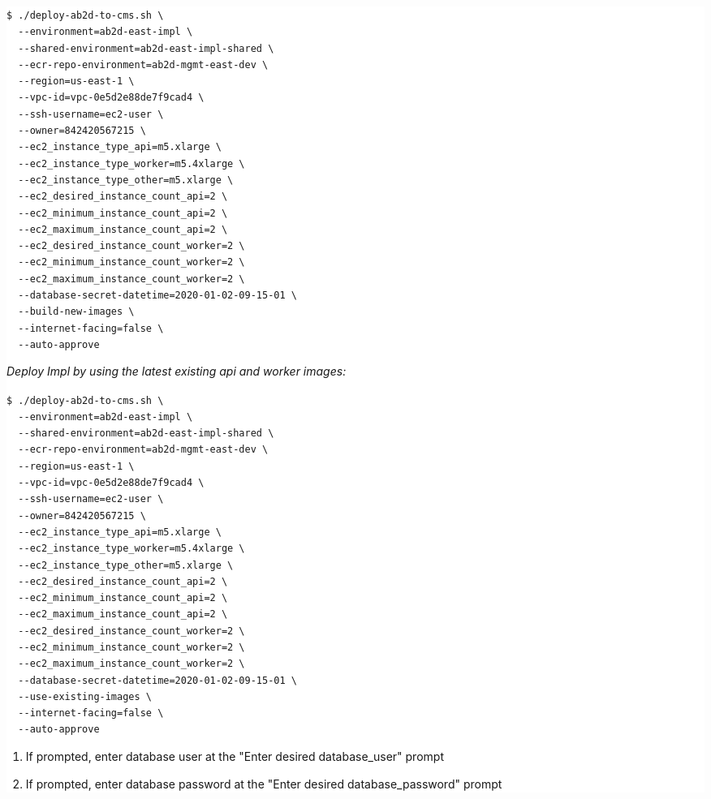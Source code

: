    ```ShellSession
   $ ./deploy-ab2d-to-cms.sh \
     --environment=ab2d-east-impl \
     --shared-environment=ab2d-east-impl-shared \
     --ecr-repo-environment=ab2d-mgmt-east-dev \
     --region=us-east-1 \
     --vpc-id=vpc-0e5d2e88de7f9cad4 \
     --ssh-username=ec2-user \
     --owner=842420567215 \
     --ec2_instance_type_api=m5.xlarge \
     --ec2_instance_type_worker=m5.4xlarge \
     --ec2_instance_type_other=m5.xlarge \
     --ec2_desired_instance_count_api=2 \
     --ec2_minimum_instance_count_api=2 \
     --ec2_maximum_instance_count_api=2 \
     --ec2_desired_instance_count_worker=2 \
     --ec2_minimum_instance_count_worker=2 \
     --ec2_maximum_instance_count_worker=2 \
     --database-secret-datetime=2020-01-02-09-15-01 \
     --build-new-images \
     --internet-facing=false \
     --auto-approve
   ```

   *Deploy Impl by using the latest existing api and worker images:*

   ```ShellSession
   $ ./deploy-ab2d-to-cms.sh \
     --environment=ab2d-east-impl \
     --shared-environment=ab2d-east-impl-shared \
     --ecr-repo-environment=ab2d-mgmt-east-dev \
     --region=us-east-1 \
     --vpc-id=vpc-0e5d2e88de7f9cad4 \
     --ssh-username=ec2-user \
     --owner=842420567215 \
     --ec2_instance_type_api=m5.xlarge \
     --ec2_instance_type_worker=m5.4xlarge \
     --ec2_instance_type_other=m5.xlarge \
     --ec2_desired_instance_count_api=2 \
     --ec2_minimum_instance_count_api=2 \
     --ec2_maximum_instance_count_api=2 \
     --ec2_desired_instance_count_worker=2 \
     --ec2_minimum_instance_count_worker=2 \
     --ec2_maximum_instance_count_worker=2 \
     --database-secret-datetime=2020-01-02-09-15-01 \
     --use-existing-images \
     --internet-facing=false \
     --auto-approve
   ```

1. If prompted, enter database user at the "Enter desired database_user" prompt

1. If prompted, enter database password at the "Enter desired database_password" prompt
